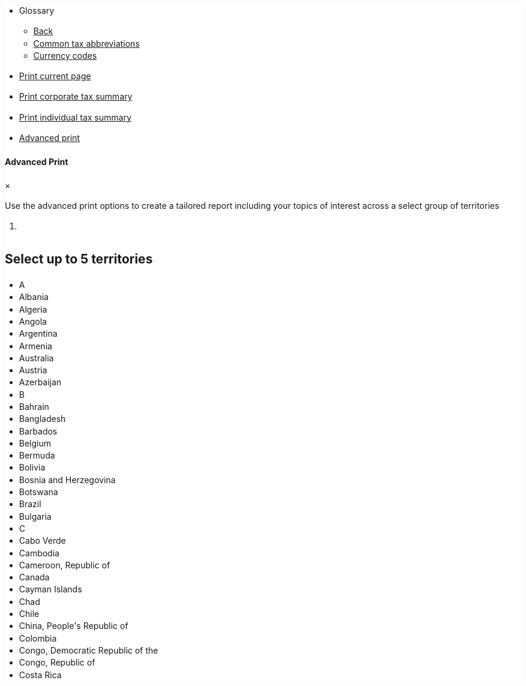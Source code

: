 * Glossary
  + [Back](slovak-republic%3FtopicTypeId=c12cad9f-d48e-4615-8593-1f45abaa4886.html#)
  + [Common tax abbreviations](glossary/common-tax-abbreviations.html)
  + [Currency codes](glossary/currency-codes.html)



* [Print current page](slovak-republic%3FtopicTypeId=c12cad9f-d48e-4615-8593-1f45abaa4886.html#)
* [Print corporate tax summary](slovak-republic%3FtopicTypeId=c12cad9f-d48e-4615-8593-1f45abaa4886.html#)
* [Print individual tax summary](slovak-republic%3FtopicTypeId=c12cad9f-d48e-4615-8593-1f45abaa4886.html#)
* [Advanced print](slovak-republic%3FtopicTypeId=c12cad9f-d48e-4615-8593-1f45abaa4886.html#)






 








#### Advanced Print

×

Use the advanced print options to create a tailored report including your topics of interest across a select group of territories

1.
## Select up to 5 territories


* A
* Albania
* Algeria
* Angola
* Argentina
* Armenia
* Australia
* Austria
* Azerbaijan
* B
* Bahrain
* Bangladesh
* Barbados
* Belgium
* Bermuda
* Bolivia
* Bosnia and Herzegovina
* Botswana
* Brazil
* Bulgaria
* C
* Cabo Verde
* Cambodia
* Cameroon, Republic of
* Canada
* Cayman Islands
* Chad
* Chile
* China, People's Republic of
* Colombia
* Congo, Democratic Republic of the
* Congo, Republic of
* Costa Rica